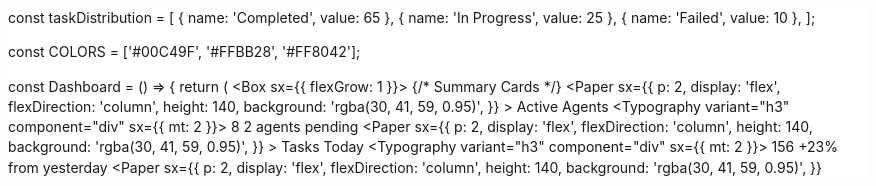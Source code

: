 const taskDistribution = [
  { name: 'Completed', value: 65 },
  { name: 'In Progress', value: 25 },
  { name: 'Failed', value: 10 },
];

const COLORS = ['#00C49F', '#FFBB28', '#FF8042'];

const Dashboard = () => {
  return (
    <Box sx={{ flexGrow: 1 }}>
      <Grid container spacing={3}>
        {/* Summary Cards */}
        <Grid item xs={12} sm={6} md={3}>
          <Paper
            sx={{
              p: 2,
              display: 'flex',
              flexDirection: 'column',
              height: 140,
              background: 'rgba(30, 41, 59, 0.95)',
            }}
          >
            <Typography variant="h6" gutterBottom>
              Active Agents
            </Typography>
            <Typography variant="h3" component="div" sx={{ mt: 2 }}>
              8
            </Typography>
            <Typography variant="body2" color="text.secondary">
              2 agents pending
            </Typography>
          </Paper>
        </Grid>
        <Grid item xs={12} sm={6} md={3}>
          <Paper
            sx={{
              p: 2,
              display: 'flex',
              flexDirection: 'column',
              height: 140,
              background: 'rgba(30, 41, 59, 0.95)',
            }}
          >
            <Typography variant="h6" gutterBottom>
              Tasks Today
            </Typography>
            <Typography variant="h3" component="div" sx={{ mt: 2 }}>
              156
            </Typography>
            <Typography variant="body2" color="text.secondary">
              +23% from yesterday
            </Typography>
          </Paper>
        </Grid>
        <Grid item xs={12} sm={6} md={3}>
          <Paper
            sx={{
              p: 2,
              display: 'flex',
              flexDirection: 'column',
              height: 140,
              background: 'rgba(30, 41, 59, 0.95)',
            }}